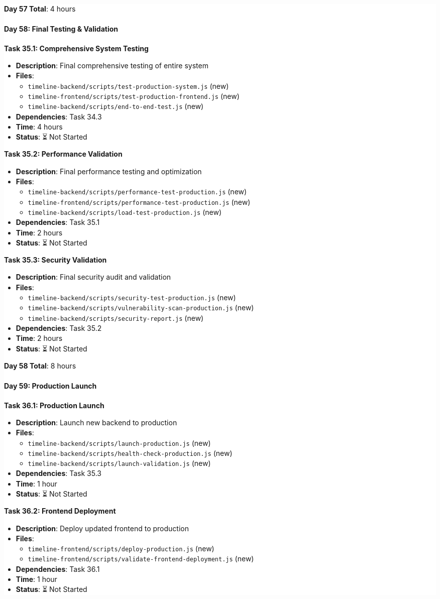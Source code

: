 **Day 57 Total**: 4 hours

#### Day 58: Final Testing & Validation

**Task 35.1: Comprehensive System Testing**
- **Description**: Final comprehensive testing of entire system
- **Files**: 
  - `timeline-backend/scripts/test-production-system.js` (new)
  - `timeline-frontend/scripts/test-production-frontend.js` (new)
  - `timeline-backend/scripts/end-to-end-test.js` (new)
- **Dependencies**: Task 34.3
- **Time**: 4 hours
- **Status**: ⏳ Not Started

**Task 35.2: Performance Validation**
- **Description**: Final performance testing and optimization
- **Files**: 
  - `timeline-backend/scripts/performance-test-production.js` (new)
  - `timeline-frontend/scripts/performance-test-production.js` (new)
  - `timeline-backend/scripts/load-test-production.js` (new)
- **Dependencies**: Task 35.1
- **Time**: 2 hours
- **Status**: ⏳ Not Started

**Task 35.3: Security Validation**
- **Description**: Final security audit and validation
- **Files**: 
  - `timeline-backend/scripts/security-test-production.js` (new)
  - `timeline-backend/scripts/vulnerability-scan-production.js` (new)
  - `timeline-backend/scripts/security-report.js` (new)
- **Dependencies**: Task 35.2
- **Time**: 2 hours
- **Status**: ⏳ Not Started

**Day 58 Total**: 8 hours

#### Day 59: Production Launch

**Task 36.1: Production Launch**
- **Description**: Launch new backend to production
- **Files**: 
  - `timeline-backend/scripts/launch-production.js` (new)
  - `timeline-backend/scripts/health-check-production.js` (new)
  - `timeline-backend/scripts/launch-validation.js` (new)
- **Dependencies**: Task 35.3
- **Time**: 1 hour
- **Status**: ⏳ Not Started

**Task 36.2: Frontend Deployment**
- **Description**: Deploy updated frontend to production
- **Files**: 
  - `timeline-frontend/scripts/deploy-production.js` (new)
  - `timeline-frontend/scripts/validate-frontend-deployment.js` (new)
- **Dependencies**: Task 36.1
- **Time**: 1 hour
- **Status**: ⏳ Not Started
